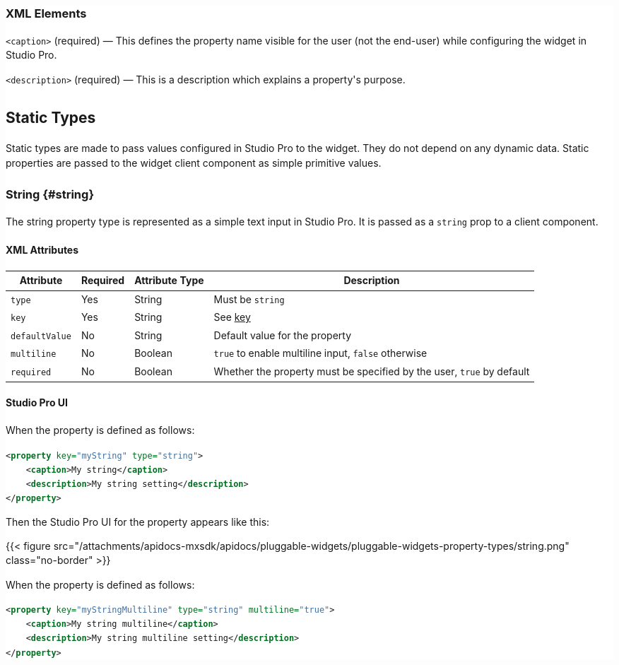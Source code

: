 ### XML Elements

`<caption>` (required) — This defines the property name visible for the user (not the end-user) while configuring the widget in Studio Pro.

`<description>` (required) — This is a description which explains a property's purpose.

## Static Types

Static types are made to pass values configured in Studio Pro to the widget. They do not depend on any dynamic data. Static properties are passed to the widget client component as simple primitive values.

### String {#string}

The string property type is represented as a simple text input in Studio Pro. It is passed as a `string` prop to a client component.

#### XML Attributes

| Attribute      | Required | Attribute Type | Description                                                           |
|----------------|----------|----------------|-----------------------------------------------------------------------|
| `type`         | Yes      | String         | Must be `string`                                                      |
| `key`          | Yes      | String         | See [key](#key)                                                       |
| `defaultValue` | No       | String         | Default value for the property                                        |
| `multiline`    | No       | Boolean        | `true` to enable multiline input, `false` otherwise          |
| `required`     | No       | Boolean        | Whether the property must be specified by the user, `true` by default |

#### Studio Pro UI

When the property is defined as follows:

```xml
<property key="myString" type="string">
	<caption>My string</caption>
	<description>My string setting</description>
</property>
```

Then the Studio Pro UI for the property appears like this:

{{< figure src="/attachments/apidocs-mxsdk/apidocs/pluggable-widgets/pluggable-widgets-property-types/string.png" class="no-border" >}}

When the property is defined as follows:

```xml
<property key="myStringMultiline" type="string" multiline="true">
	<caption>My string multiline</caption>
	<description>My string multiline setting</description>
</property>
```
